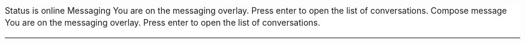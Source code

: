 Status is online
Messaging
You are on the messaging overlay. Press enter to open the list of conversations.
Compose message
You are on the messaging overlay. Press enter to open the list of conversations.

---

